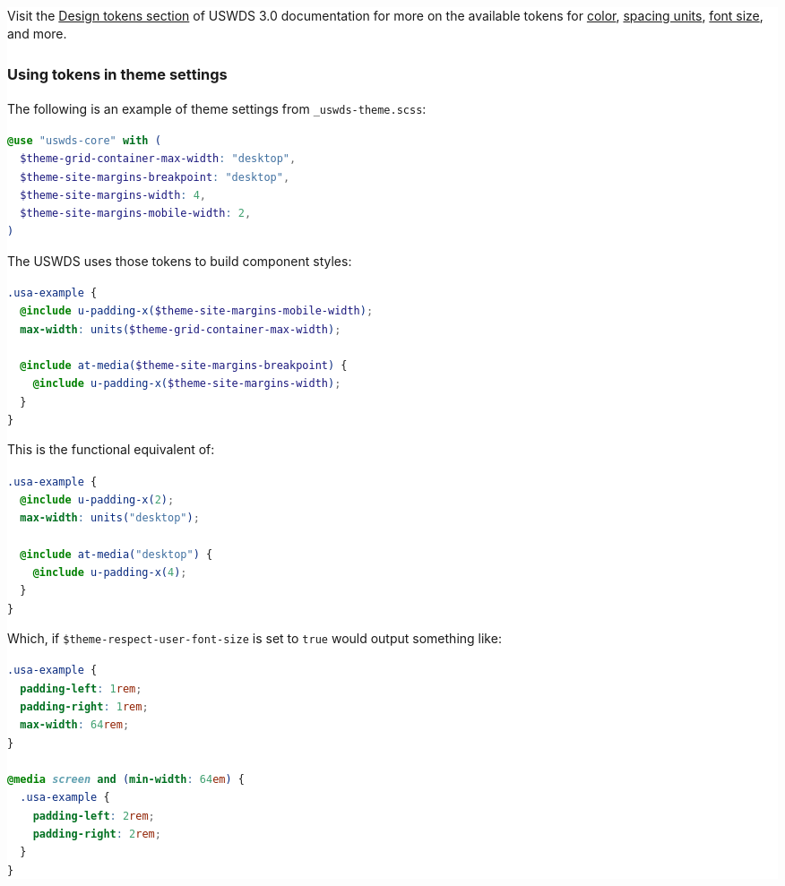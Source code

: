 Visit the [Design tokens section](https://designsystem.digital.gov/design-tokens/) of USWDS 3.0 documentation for more on the available tokens for [color](https://designsystem.digital.gov/design-tokens/color), [spacing units](https://designsystem.digital.gov/design-tokens/spacing-units), [font size](https://designsystem.digital.gov/design-tokens/typesetting/font-size/), and more.

### Using tokens in theme settings

The following is an example of theme settings from `_uswds-theme.scss`:

```scss
@use "uswds-core" with (
  $theme-grid-container-max-width: "desktop",
  $theme-site-margins-breakpoint: "desktop",
  $theme-site-margins-width: 4,
  $theme-site-margins-mobile-width: 2,
)
```

The USWDS uses those tokens to build component styles:

```scss
.usa-example {
  @include u-padding-x($theme-site-margins-mobile-width);
  max-width: units($theme-grid-container-max-width);

  @include at-media($theme-site-margins-breakpoint) {
    @include u-padding-x($theme-site-margins-width);
  }
}
```

This is the functional equivalent of:

```scss
.usa-example {
  @include u-padding-x(2);
  max-width: units("desktop");

  @include at-media("desktop") {
    @include u-padding-x(4);
  }
}
```

Which, if `$theme-respect-user-font-size` is set to `true` would output something like:

```css
.usa-example {
  padding-left: 1rem;
  padding-right: 1rem;
  max-width: 64rem;
}

@media screen and (min-width: 64em) {
  .usa-example {
    padding-left: 2rem;
    padding-right: 2rem;
  }
}
```

